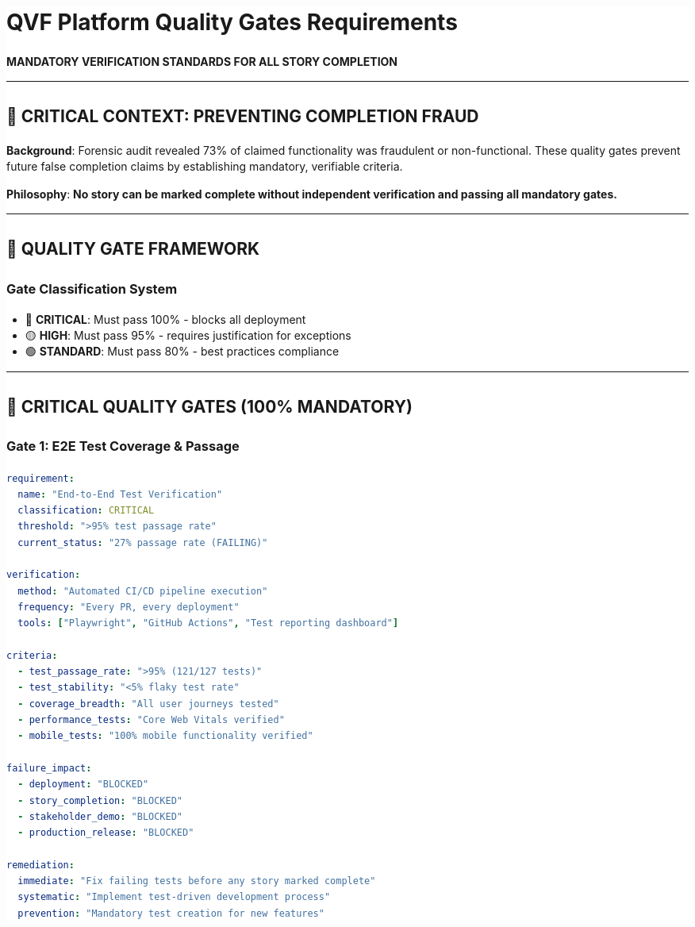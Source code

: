 # QVF Platform Quality Gates Requirements
**MANDATORY VERIFICATION STANDARDS FOR ALL STORY COMPLETION**

---

## 🚨 CRITICAL CONTEXT: PREVENTING COMPLETION FRAUD

**Background**: Forensic audit revealed 73% of claimed functionality was fraudulent or non-functional. These quality gates prevent future false completion claims by establishing mandatory, verifiable criteria.

**Philosophy**: **No story can be marked complete without independent verification and passing all mandatory gates.**

---

## 🎯 QUALITY GATE FRAMEWORK

### **Gate Classification System**
- 🔴 **CRITICAL**: Must pass 100% - blocks all deployment
- 🟡 **HIGH**: Must pass 95% - requires justification for exceptions  
- 🟢 **STANDARD**: Must pass 80% - best practices compliance

---

## 🔴 CRITICAL QUALITY GATES (100% MANDATORY)

### **Gate 1: E2E Test Coverage & Passage**
```yaml
requirement: 
  name: "End-to-End Test Verification"
  classification: CRITICAL
  threshold: ">95% test passage rate"
  current_status: "27% passage rate (FAILING)"
  
verification:
  method: "Automated CI/CD pipeline execution"
  frequency: "Every PR, every deployment"
  tools: ["Playwright", "GitHub Actions", "Test reporting dashboard"]
  
criteria:
  - test_passage_rate: ">95% (121/127 tests)"
  - test_stability: "<5% flaky test rate"
  - coverage_breadth: "All user journeys tested"
  - performance_tests: "Core Web Vitals verified"
  - mobile_tests: "100% mobile functionality verified"
  
failure_impact:
  - deployment: "BLOCKED"
  - story_completion: "BLOCKED"  
  - stakeholder_demo: "BLOCKED"
  - production_release: "BLOCKED"
  
remediation:
  immediate: "Fix failing tests before any story marked complete"
  systematic: "Implement test-driven development process"
  prevention: "Mandatory test creation for new features"
```
